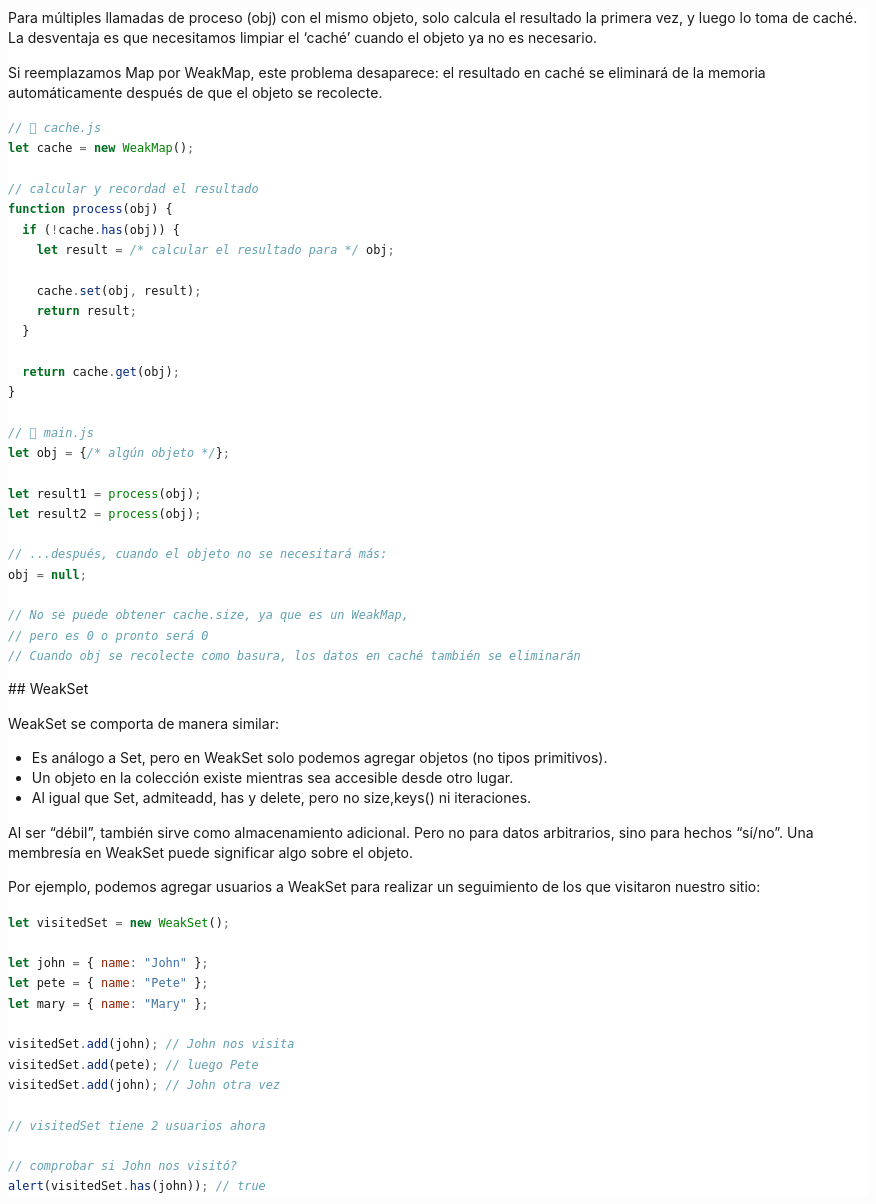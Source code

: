 Para múltiples llamadas de proceso (obj) con el mismo objeto, solo calcula el resultado la primera vez, y luego lo toma de caché. La desventaja es que necesitamos limpiar el ‘caché’ cuando el objeto ya no es necesario.

Si reemplazamos Map por WeakMap, este problema desaparece: el resultado en caché se eliminará de la memoria automáticamente después de que el objeto se recolecte.

````js
// 📁 cache.js
let cache = new WeakMap();

// calcular y recordad el resultado
function process(obj) {
  if (!cache.has(obj)) {
    let result = /* calcular el resultado para */ obj;

    cache.set(obj, result);
    return result;
  }

  return cache.get(obj);
}

// 📁 main.js
let obj = {/* algún objeto */};

let result1 = process(obj);
let result2 = process(obj);

// ...después, cuando el objeto no se necesitará más:
obj = null;

// No se puede obtener cache.size, ya que es un WeakMap,
// pero es 0 o pronto será 0
// Cuando obj se recolecte como basura, los datos en caché también se eliminarán
````

## WeakSet

WeakSet se comporta de manera similar:

* Es análogo a Set, pero en WeakSet solo podemos agregar objetos (no tipos primitivos).
* Un objeto en la colección existe mientras sea accesible desde otro lugar.
* Al igual que Set, admiteadd, has y delete, pero no size,keys() ni iteraciones.

Al ser “débil”, también sirve como almacenamiento adicional. Pero no para datos arbitrarios, sino para hechos “sí/no”. Una membresía en WeakSet puede significar algo sobre el objeto.

Por ejemplo, podemos agregar usuarios a WeakSet para realizar un seguimiento de los que visitaron nuestro sitio:

````js
let visitedSet = new WeakSet();

let john = { name: "John" };
let pete = { name: "Pete" };
let mary = { name: "Mary" };

visitedSet.add(john); // John nos visita
visitedSet.add(pete); // luego Pete
visitedSet.add(john); // John otra vez

// visitedSet tiene 2 usuarios ahora

// comprobar si John nos visitó?
alert(visitedSet.has(john)); // true

````